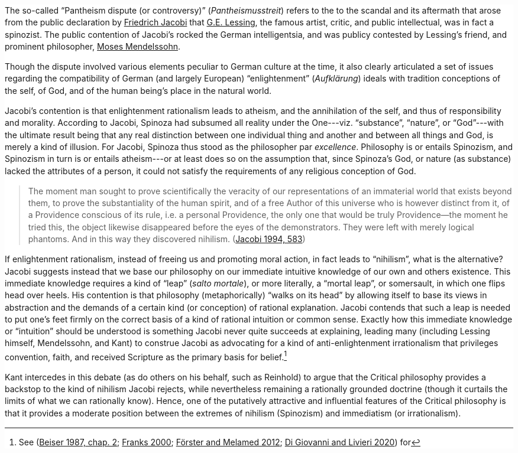 The so-called &ldquo;Pantheism dispute (or controversy)&rdquo; (_Pantheismusstreit_) refers to the
to the scandal and its aftermath that arose from the public declaration by [Friedrich
Jacobi](https://plato.stanford.edu/entries/friedrich-jacobi/) that [G.E. Lessing](https://en.wikipedia.org/wiki/Gotthold_Ephraim_Lessing), the famous artist, critic, and public intellectual, was in
fact a spinozist. The public contention of Jacobi&rsquo;s rocked the German intelligentsia,
and was publicy contested by Lessing&rsquo;s friend, and prominent philosopher, [Moses
Mendelssohn](https://plato.stanford.edu/entries/mendelssohn/#ConJacOveLesAllPan).

Though the dispute involved various elements peculiar to German culture at the time,
it also clearly articulated a set of issues regarding the compatibility of German
(and largely European) &ldquo;enlightenment&rdquo; (_Aufklärung_) ideals with tradition conceptions
of the self, of God, and of the human being&rsquo;s place in the natural world.

Jacobi&rsquo;s contention is that enlightenment rationalism leads to atheism, and
the annihilation of the self, and thus of responsibility and morality.
According to Jacobi, Spinoza had subsumed all reality under the One---viz.
&ldquo;substance&rdquo;, &ldquo;nature&rdquo;, or &ldquo;God&rdquo;---with the ultimate result being that any real
distinction between one individual thing and another and between all things
and God, is merely a kind of illusion. For Jacobi, Spinoza thus stood as the
philosopher par _excellence_. Philosophy is or entails Spinozism, and Spinozism
in turn is or entails atheism---or at least does so on the assumption that,
since Spinoza’s God, or nature (as substance) lacked the attributes of a
person, it could not satisfy the requirements of any religious conception of
God.

> The moment man sought to prove scientifically the veracity of our
> representations of an immaterial world that exists beyond them, to prove the
> substantiality of the human spirit, and of a free Author of this universe
> who is however distinct from it, of a Providence conscious of its rule, i.e.
> a personal Providence, the only one that would be truly Providence—the
> moment he tried this, the object likewise disappeared before the eyes of the
> demonstrators. They were left with merely logical phantoms. And in this way
> they discovered nihilism. (<a href="#citeproc_bib_item_29">Jacobi 1994, 583</a>)

If enlightenment rationalism, instead of freeing us and promoting moral
action, in fact leads to &ldquo;nihilism&rdquo;, what is the alternative? Jacobi suggests
instead that we base our philosophy on our immediate intuitive knowledge of
our own and others existence. This immediate knowledge requires a kind of
&ldquo;leap&rdquo; (_salto mortale_), or more literally, a &ldquo;mortal leap&rdquo;, or somersault, in
which one flips head over heels. His contention is that philosophy
(metaphorically) &ldquo;walks on its head&rdquo; by allowing itself to base its views in
abstraction and the demands of a certain kind (or conception) of rational
explanation. Jacobi contends that such a leap is needed to put one&rsquo;s feet
firmly on the correct basis of a kind of rational intuition or common sense.
Exactly how this immediate knowledge or &ldquo;intuition&rdquo; should be understood is
something Jacobi never quite succeeds at explaining, leading many (including
Lessing himself, Mendelssohn, and Kant) to construe Jacobi as advocating for a
kind of anti-enlightenment irrationalism that privileges convention, faith,
and received Scripture as the primary basis for belief.[^fn:1]

Kant intercedes in this debate (as do others on his behalf, such as Reinhold)
to argue that the Critical philosophy provides a backstop to the kind of
nihilism Jacobi rejects, while nevertheless remaining a rationally grounded
doctrine (though it curtails the limits of what we can rationally know).
Hence, one of the putatively attractive and influential features of the
Critical philosophy is that it provides a moderate position between the
extremes of nihilism (Spinozism) and immediatism (or irrationalism).


[^fn:1]: See (<a href="#citeproc_bib_item_10">Beiser 1987, chap. 2</a>; <a href="#citeproc_bib_item_22">Franks 2000</a>; <a href="#citeproc_bib_item_24">Förster and Melamed 2012</a>; <a href="#citeproc_bib_item_17">Di Giovanni and Livieri 2020</a>) for
[^fn:2]: See Spinoza, _Treatise on the Emendation of the Intellect_, 96.
[^fn:3]: See (<a href="#citeproc_bib_item_51">Schechtman 2016</a>) for an overview.
[^fn:4]: For more on the details of Spinoza&rsquo;s monism argument see my notes [here](https://notebook.colinmclear.net/teaching-notes/spinoza_monism/).
[^fn:5]: The extent to which this means that Spinoza rejects _all_ forms of
[^fn:6]: See the [SEP entry](https://plato.stanford.edu/entries/spinoza-modal/) on Spinoza&rsquo;s modal metaphysics for a survey of recent positions.
[^fn:7]: There are contemporary attempts to defend the priority of essence over
[^fn:8]: Kant also talks of the real use of reason in terms of a &ldquo;transcendental
[^fn:9]: See (<a href="#citeproc_bib_item_4">Allison 1980, 207</a>; <a href="#citeproc_bib_item_57">Wuerth 2014, 143–44 and ch. 5</a> passim) for relevant discussion.
[^fn:10]: For further discussion of these and related issues see (<a href="#citeproc_bib_item_7">Ameriks 2000, 69–70</a>; <a href="#citeproc_bib_item_49">Pereboom 2006</a>; <a href="#citeproc_bib_item_37">Marshall 2010</a>; <a href="#citeproc_bib_item_57">Wuerth 2014, 167–69</a>; <a href="#citeproc_bib_item_42">McLear 2020a</a>).
[^fn:11]: For discussion of these two arguments see, for the first (<a href="#citeproc_bib_item_43">McLear 2020b</a>, <a href="#citeproc_bib_item_42">2020a</a>) and (<a href="#citeproc_bib_item_41">McLear 2019</a>) for the second.
[^fn:12]: For a particularly emphatic argument to this effect see (<a href="#citeproc_bib_item_27">Hogan 2009a</a>).
[^fn:13]: God&rsquo;s representation of all things is thus a priori in the &ldquo;archaic&rdquo; sense
[^fn:14]: For defense of this point see (<a href="#citeproc_bib_item_39">McLear 0BC</a>).
[^fn:15]: The conception of God as the ground of the very possibility of any actual
[^fn:16]: So, _pace_ (<a href="#citeproc_bib_item_54">Westphal 2000</a>), Kant&rsquo;s conception of the intellect (or the
[^fn:17]: Kant understands the whole-to-part merelogical structure of representation as
[^fn:18]: See (<a href="#citeproc_bib_item_30">Kain 2015</a>) for discussion.
[^fn:19]: For more extensive discussion of these issues see (<a href="#citeproc_bib_item_50">Pippin 1987</a>; <a href="#citeproc_bib_item_56">Wood 1984</a>; <a href="#citeproc_bib_item_5">Allison 1990</a>, <a href="#citeproc_bib_item_6">2020</a>; <a href="#citeproc_bib_item_49">Pereboom 2006</a>; <a href="#citeproc_bib_item_27">Hogan 2009a</a>; <a href="#citeproc_bib_item_43">McLear 2020b</a>).
[^fn:20]: For discussion of this and related issues see (<a href="#citeproc_bib_item_44">McLear and Pereboom 0BC</a>).
[^fn:21]: See (<a href="#citeproc_bib_item_45">Messina 2014</a>) for relevant discussion.
[^fn:22]: The view is already presented _in nuce_ in the first _Critique_; see (A219/B266);